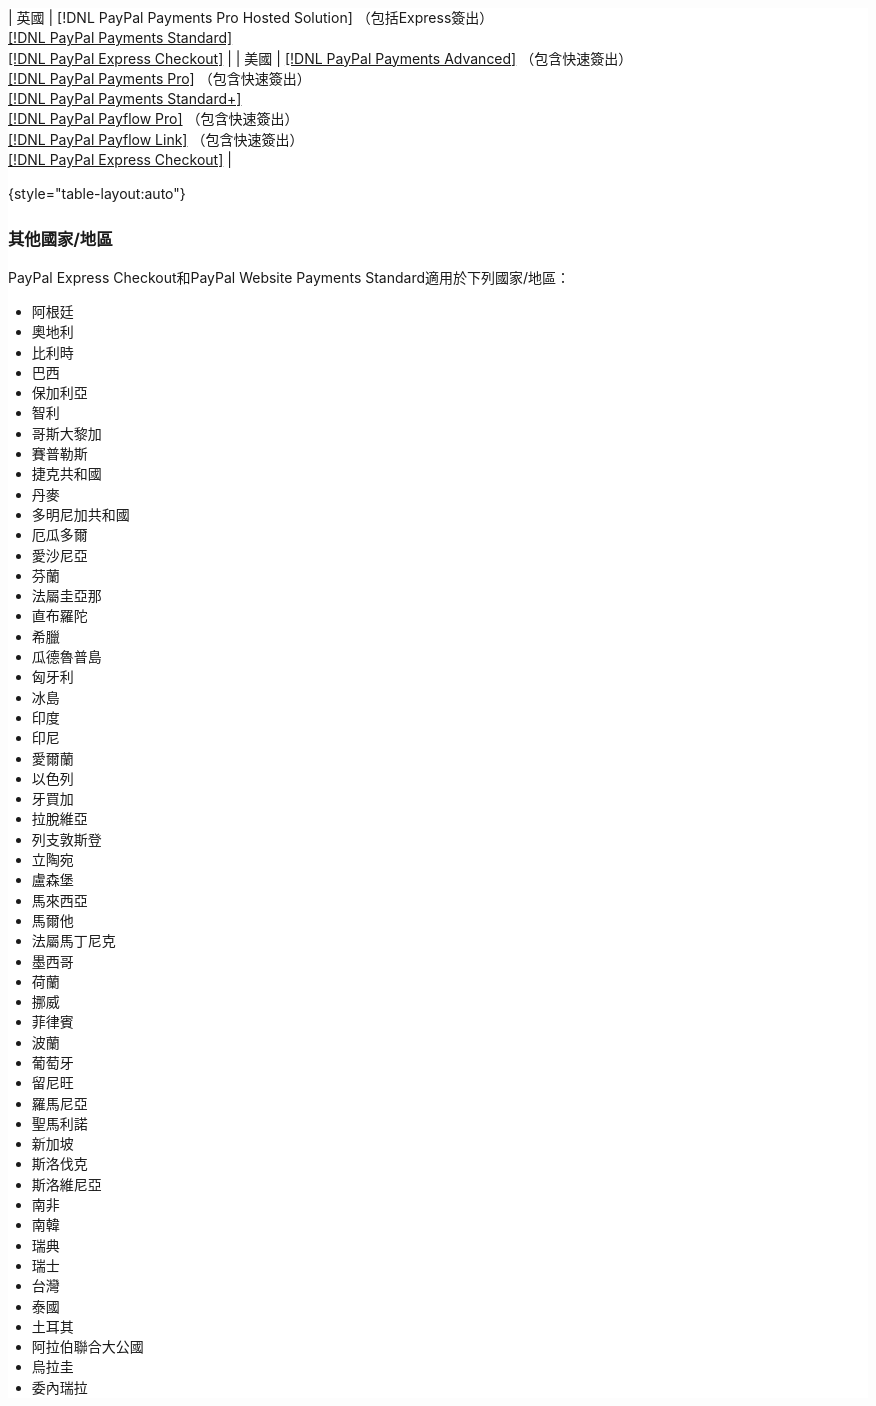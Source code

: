 | 英國 | [!DNL PayPal Payments Pro Hosted Solution] （包括Express簽出）<br/>[[!DNL PayPal Payments Standard]](paypal-payments-standard.md)<br/>[[!DNL PayPal Express Checkout]](paypal-express-checkout.md) |
| 美國 | [[!DNL PayPal Payments Advanced]](paypal-payments-advanced.md) （包含快速簽出）<br/>[[!DNL PayPal Payments Pro]](paypal-payments-pro.md) （包含快速簽出）<br/>[[!DNL PayPal Payments Standard+]](paypal-payments-standard.md)<br/>[[!DNL PayPal Payflow Pro]](paypal-payflow-pro.md) （包含快速簽出）<br/>[[!DNL PayPal Payflow Link]](paypal-payflow-link.md) （包含快速簽出）<br/>[[!DNL PayPal Express Checkout]](paypal-express-checkout.md) |

{style="table-layout:auto"}

### 其他國家/地區

PayPal Express Checkout和PayPal Website Payments Standard適用於下列國家/地區：

- 阿根廷
- 奧地利
- 比利時
- 巴西
- 保加利亞
- 智利
- 哥斯大黎加
- 賽普勒斯
- 捷克共和國
- 丹麥
- 多明尼加共和國
- 厄瓜多爾
- 愛沙尼亞
- 芬蘭
- 法屬圭亞那
- 直布羅陀
- 希臘
- 瓜德魯普島
- 匈牙利
- 冰島
- 印度
- 印尼
- 愛爾蘭
- 以色列
- 牙買加
- 拉脫維亞
- 列支敦斯登
- 立陶宛
- 盧森堡
- 馬來西亞
- 馬爾他
- 法屬馬丁尼克
- 墨西哥
- 荷蘭
- 挪威
- 菲律賓
- 波蘭
- 葡萄牙
- 留尼旺
- 羅馬尼亞
- 聖馬利諾
- 新加坡
- 斯洛伐克
- 斯洛維尼亞
- 南非
- 南韓
- 瑞典
- 瑞士
- 台灣
- 泰國
- 土耳其
- 阿拉伯聯合大公國
- 烏拉圭
- 委內瑞拉

[1]: https://manager.paypal.com/
[2]: https://developer.paypal.com/docs/payflow/payflow-gateway/
[3]: https://www.paypal.com/us/business/buy-now-pay-later